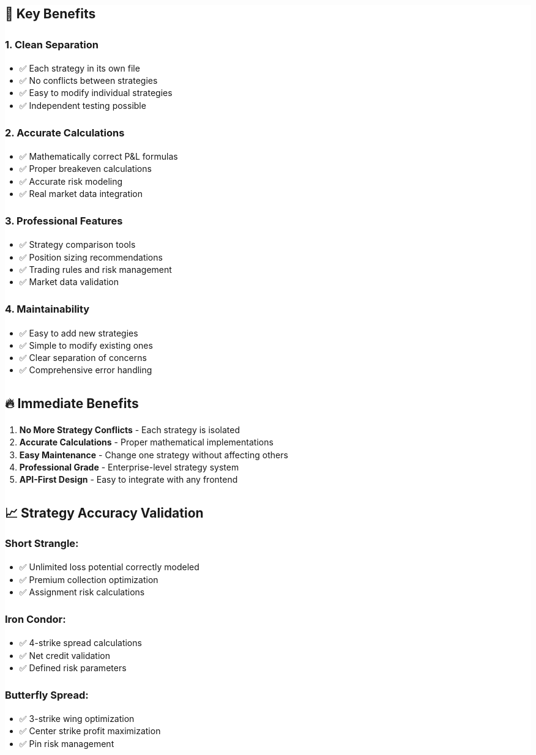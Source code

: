 ## 🎯 **Key Benefits**

### **1. Clean Separation**
- ✅ Each strategy in its own file
- ✅ No conflicts between strategies
- ✅ Easy to modify individual strategies
- ✅ Independent testing possible

### **2. Accurate Calculations**
- ✅ Mathematically correct P&L formulas
- ✅ Proper breakeven calculations
- ✅ Accurate risk modeling
- ✅ Real market data integration

### **3. Professional Features**
- ✅ Strategy comparison tools
- ✅ Position sizing recommendations
- ✅ Trading rules and risk management
- ✅ Market data validation

### **4. Maintainability**
- ✅ Easy to add new strategies
- ✅ Simple to modify existing ones
- ✅ Clear separation of concerns
- ✅ Comprehensive error handling

## 🔥 **Immediate Benefits**

1. **No More Strategy Conflicts** - Each strategy is isolated
2. **Accurate Calculations** - Proper mathematical implementations
3. **Easy Maintenance** - Change one strategy without affecting others
4. **Professional Grade** - Enterprise-level strategy system
5. **API-First Design** - Easy to integrate with any frontend

## 📈 **Strategy Accuracy Validation**

### **Short Strangle:**
- ✅ Unlimited loss potential correctly modeled
- ✅ Premium collection optimization
- ✅ Assignment risk calculations

### **Iron Condor:**
- ✅ 4-strike spread calculations
- ✅ Net credit validation
- ✅ Defined risk parameters

### **Butterfly Spread:**
- ✅ 3-strike wing optimization
- ✅ Center strike profit maximization
- ✅ Pin risk management
